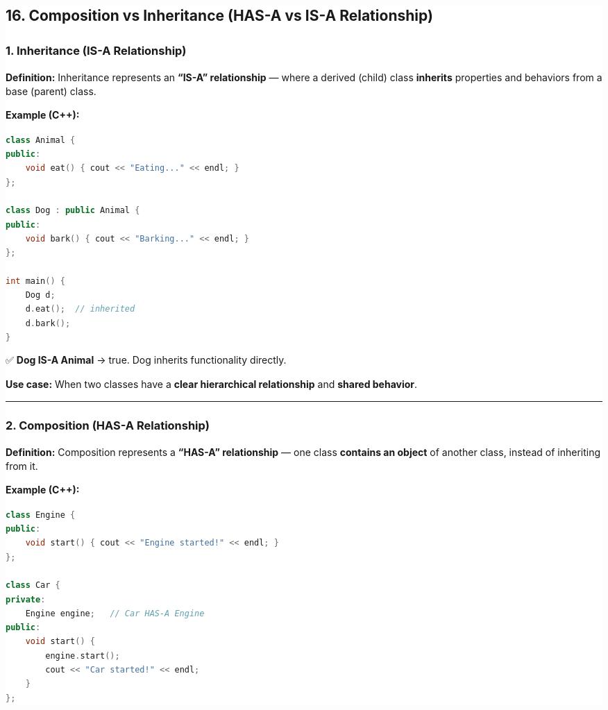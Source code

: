 ## **16. Composition vs Inheritance (HAS-A vs IS-A Relationship)**

### **1. Inheritance (IS-A Relationship)**

**Definition:**
Inheritance represents an **“IS-A” relationship** — where a derived (child) class **inherits** properties and behaviors from a base (parent) class.

**Example (C++):**

```cpp
class Animal {
public:
    void eat() { cout << "Eating..." << endl; }
};

class Dog : public Animal {
public:
    void bark() { cout << "Barking..." << endl; }
};

int main() {
    Dog d;
    d.eat();  // inherited
    d.bark();
}
```

✅ **Dog IS-A Animal** → true.
Dog inherits functionality directly.

**Use case:**
When two classes have a **clear hierarchical relationship** and **shared behavior**.

---

### **2. Composition (HAS-A Relationship)**

**Definition:**
Composition represents a **“HAS-A” relationship** — one class **contains an object** of another class, instead of inheriting from it.

**Example (C++):**

```cpp
class Engine {
public:
    void start() { cout << "Engine started!" << endl; }
};

class Car {
private:
    Engine engine;   // Car HAS-A Engine
public:
    void start() {
        engine.start();
        cout << "Car started!" << endl;
    }
};
```
